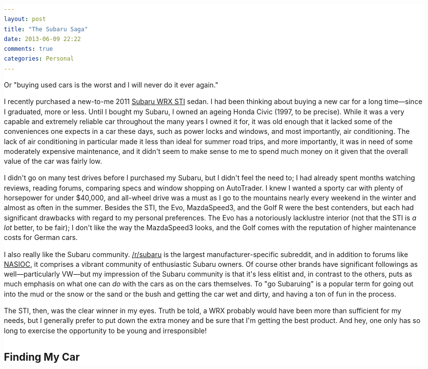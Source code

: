 ```yaml
---
layout: post
title: "The Subaru Saga"
date: 2013-06-09 22:22
comments: true
categories: Personal
---
```


Or "buying used cars is the worst and I will never do it ever again."

I recently purchased a new-to-me 2011
[Subaru WRX STI](http://www.subaru.com/vehicles/impreza-wrx/index.html) sedan.
I had been thinking about buying a new car for a long time&mdash;since I
graduated, more or less. Until I bought my Subaru, I owned an ageing Honda Civic
(1997, to be precise).  While it was a very capable and extremely reliable car
throughout the many years I owned it for, it was old enough that it lacked some
of the conveniences one expects in a car these days, such as power locks and
windows, and most importantly, air conditioning.  The lack of air conditioning
in particular made it  less than ideal for summer road trips, and more
importantly, it was in need of some moderately expensive maintenance, and it
didn't seem to make sense to me to spend much money on it given that the overall
value of the car was fairly low.

I didn't go on many test drives before I purchased my Subaru, but I didn't feel
the need to; I had already spent months watching reviews, reading forums,
comparing specs and window shopping on AutoTrader. I knew I wanted a sporty car
with plenty of horsepower for under $40,000, and all-wheel drive was a must as I
go to the mountains nearly every weekend in the winter and almost as often in
the summer. Besides the STI, the Evo, MazdaSpeed3, and the Golf R were the best
contenders, but each had significant drawbacks with regard to my personal
preferences. The Evo has a notoriously lacklustre interior (not that the STI is
_a lot_ better, to be fair); I don't like the way the MazdaSpeed3 looks, and the
Golf comes with the reputation of higher maintenance costs for German cars.

I also really like the Subaru community.
[/r/subaru](http://www.reddit.com/r/subaru) is the largest manufacturer-specific
subreddit, and in addition to forums like [NASIOC](http://forums.nasioc.com/),
it comprises a vibrant community of enthusiastic Subaru owners. Of course other
brands have significant followings as well&mdash;particularly VW&mdash;but my
impression of the Subaru community is that it's less elitist and, in contrast to
the others, puts as much emphasis on what one can _do_ with the cars as on the
cars themselves. To "go Subaruing" is a popular term for going out into the mud
or the snow or the sand or the bush and getting the car wet and dirty, and
having a ton of fun in the process.

The STI, then, was the clear winner in my eyes.  Truth be told, a WRX probably
would have been more than sufficient for my needs, but I generally prefer to put
down the extra money and be sure that I'm getting the best product. And hey, one
only has so long to exercise the opportunity to be young and irresponsible!

## Finding My Car
